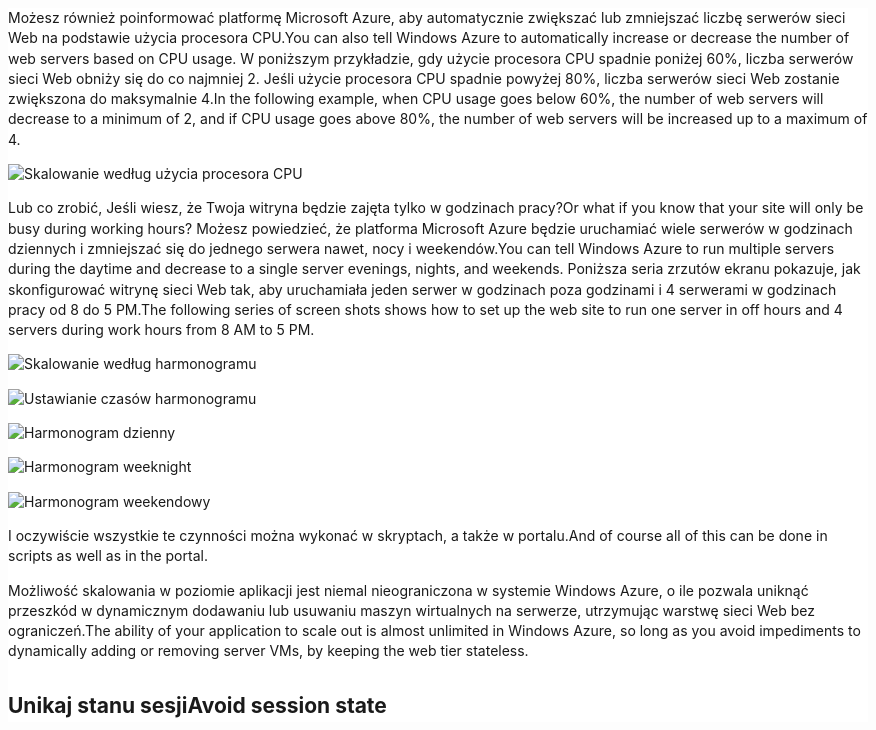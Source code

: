 <span data-ttu-id="9a5e3-137">Możesz również poinformować platformę Microsoft Azure, aby automatycznie zwiększać lub zmniejszać liczbę serwerów sieci Web na podstawie użycia procesora CPU.</span><span class="sxs-lookup"><span data-stu-id="9a5e3-137">You can also tell Windows Azure to automatically increase or decrease the number of web servers based on CPU usage.</span></span> <span data-ttu-id="9a5e3-138">W poniższym przykładzie, gdy użycie procesora CPU spadnie poniżej 60%, liczba serwerów sieci Web obniży się do co najmniej 2. Jeśli użycie procesora CPU spadnie powyżej 80%, liczba serwerów sieci Web zostanie zwiększona do maksymalnie 4.</span><span class="sxs-lookup"><span data-stu-id="9a5e3-138">In the following example, when CPU usage goes below 60%, the number of web servers will decrease to a minimum of 2, and if CPU usage goes above 80%, the number of web servers will be increased up to a maximum of 4.</span></span>

![Skalowanie według użycia procesora CPU](web-development-best-practices/_static/image3.png)

<span data-ttu-id="9a5e3-140">Lub co zrobić, Jeśli wiesz, że Twoja witryna będzie zajęta tylko w godzinach pracy?</span><span class="sxs-lookup"><span data-stu-id="9a5e3-140">Or what if you know that your site will only be busy during working hours?</span></span> <span data-ttu-id="9a5e3-141">Możesz powiedzieć, że platforma Microsoft Azure będzie uruchamiać wiele serwerów w godzinach dziennych i zmniejszać się do jednego serwera nawet, nocy i weekendów.</span><span class="sxs-lookup"><span data-stu-id="9a5e3-141">You can tell Windows Azure to run multiple servers during the daytime and decrease to a single server evenings, nights, and weekends.</span></span> <span data-ttu-id="9a5e3-142">Poniższa seria zrzutów ekranu pokazuje, jak skonfigurować witrynę sieci Web tak, aby uruchamiała jeden serwer w godzinach poza godzinami i 4 serwerami w godzinach pracy od 8 do 5 PM.</span><span class="sxs-lookup"><span data-stu-id="9a5e3-142">The following series of screen shots shows how to set up the web site to run one server in off hours and 4 servers during work hours from 8 AM to 5 PM.</span></span>

![Skalowanie według harmonogramu](web-development-best-practices/_static/image4.png)

![Ustawianie czasów harmonogramu](web-development-best-practices/_static/image5.png)

![Harmonogram dzienny](web-development-best-practices/_static/image6.png)

![Harmonogram weeknight](web-development-best-practices/_static/image7.png)

![Harmonogram weekendowy](web-development-best-practices/_static/image8.png)

<span data-ttu-id="9a5e3-148">I oczywiście wszystkie te czynności można wykonać w skryptach, a także w portalu.</span><span class="sxs-lookup"><span data-stu-id="9a5e3-148">And of course all of this can be done in scripts as well as in the portal.</span></span>

<span data-ttu-id="9a5e3-149">Możliwość skalowania w poziomie aplikacji jest niemal nieograniczona w systemie Windows Azure, o ile pozwala uniknąć przeszkód w dynamicznym dodawaniu lub usuwaniu maszyn wirtualnych na serwerze, utrzymując warstwę sieci Web bez ograniczeń.</span><span class="sxs-lookup"><span data-stu-id="9a5e3-149">The ability of your application to scale out is almost unlimited in Windows Azure, so long as you avoid impediments to dynamically adding or removing server VMs, by keeping the web tier stateless.</span></span>

<a id="sessionstate"></a>
## <a name="avoid-session-state"></a><span data-ttu-id="9a5e3-150">Unikaj stanu sesji</span><span class="sxs-lookup"><span data-stu-id="9a5e3-150">Avoid session state</span></span>
